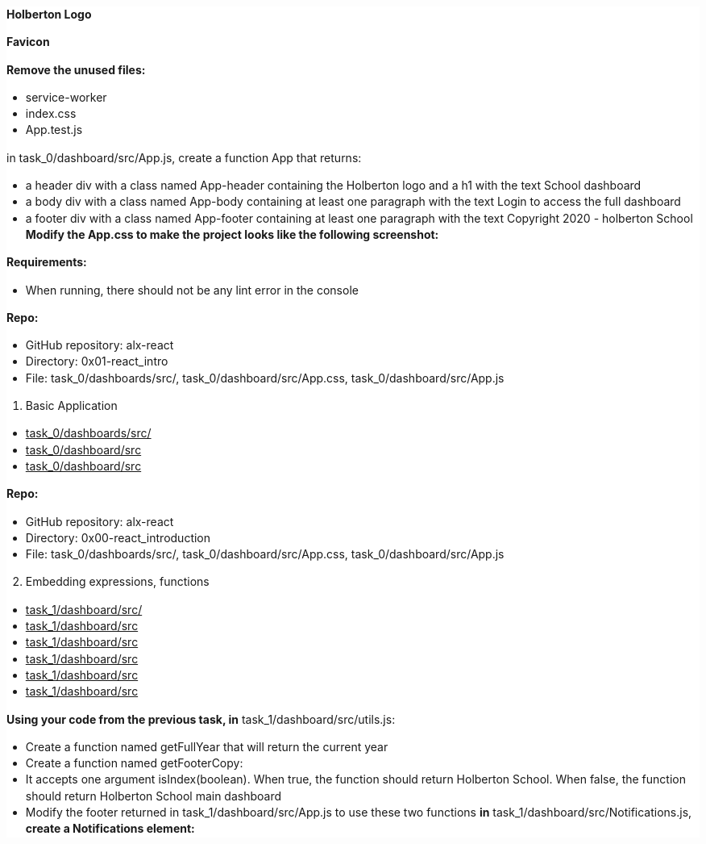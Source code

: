 __Holberton Logo__

__Favicon__

__Remove the unused files:__

* service-worker
* index.css
* App.test.js

in task_0/dashboard/src/App.js, create a function App that returns:

* a header div with a class named App-header containing the Holberton logo and a h1 with the text School dashboard
* a body div with a class named App-body containing at least one paragraph with the text Login to access the full dashboard
* a footer div with a class named App-footer containing at least one paragraph with the text Copyright 2020 - holberton School
__Modify the App.css to make the project looks like the following screenshot:__



__Requirements:__

* When running, there should not be any lint error in the console

__Repo:__

* GitHub repository: alx-react
* Directory: 0x01-react_intro
* File: task_0/dashboards/src/, task_0/dashboard/src/App.css, task_0/dashboard/src/App.js

1. Basic Application
* [task_0/dashboards/src/]()
* [task_0/dashboard/src](./App.css)
* [task_0/dashboard/src](./App.js)

__Repo:__

* GitHub repository: alx-react
* Directory: 0x00-react_introduction
* File: task_0/dashboards/src/, task_0/dashboard/src/App.css, task_0/dashboard/src/App.js

2. Embedding expressions, functions

* [task_1/dashboard/src/]()
* [task_1/dashboard/src](./utils.js)
* [task_1/dashboard/src](./App.js)
* [task_1/dashboard/src](./Notifications.css)
* [task_1/dashboard/src](./Notifications.js)
* [task_1/dashboard/src](./index.js)

__Using your code from the previous task, in__ task_1/dashboard/src/utils.js:

* Create a function named getFullYear that will return the current year
* Create a function named getFooterCopy:
*	It accepts one argument isIndex(boolean). When true, the function should return Holberton School. When false, the function should return Holberton School main dashboard
* Modify the footer returned in task_1/dashboard/src/App.js to use these two functions
__in__ task_1/dashboard/src/Notifications.js, __create a Notifications element:__

